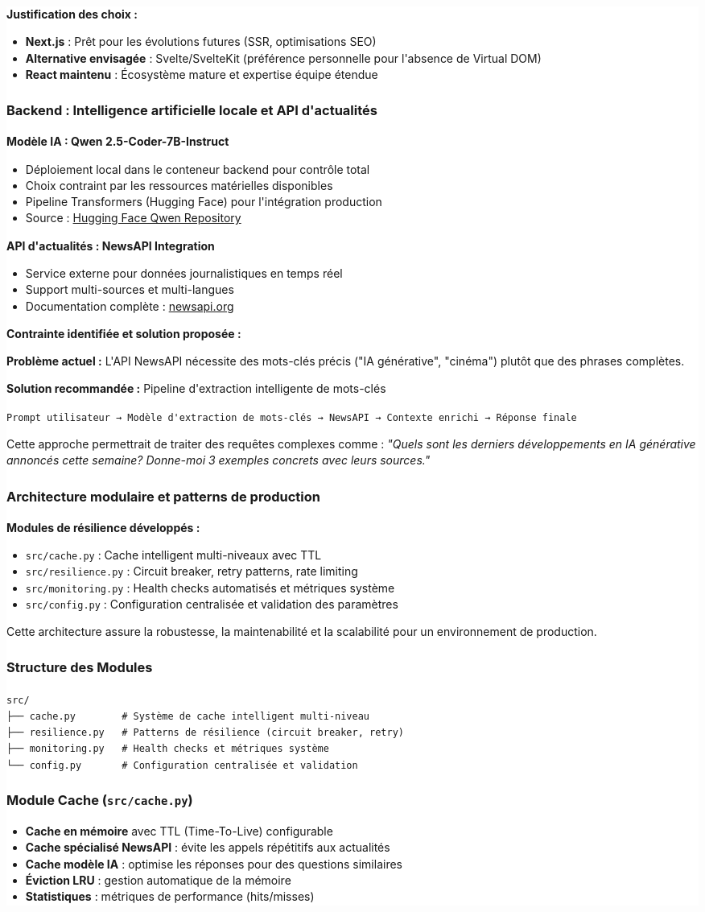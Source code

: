 **Justification des choix :**
- **Next.js** : Prêt pour les évolutions futures (SSR, optimisations SEO)
- **Alternative envisagée** : Svelte/SvelteKit (préférence personnelle pour l'absence de Virtual DOM)
- **React maintenu** : Écosystème mature et expertise équipe étendue

### Backend : Intelligence artificielle locale et API d'actualités

**Modèle IA : Qwen 2.5-Coder-7B-Instruct**
- Déploiement local dans le conteneur backend pour contrôle total
- Choix contraint par les ressources matérielles disponibles
- Pipeline Transformers (Hugging Face) pour l'intégration production
- Source : [Hugging Face Qwen Repository](https://huggingface.co/Qwen/Qwen2.5-Coder-7B-Instruct)

**API d'actualités : NewsAPI Integration**
- Service externe pour données journalistiques en temps réel
- Support multi-sources et multi-langues
- Documentation complète : [newsapi.org](https://newsapi.org/)

**Contrainte identifiée et solution proposée :**

**Problème actuel :** L'API NewsAPI nécessite des mots-clés précis ("IA générative", "cinéma") plutôt que des phrases complètes.

**Solution recommandée :** Pipeline d'extraction intelligente de mots-clés
```
Prompt utilisateur → Modèle d'extraction de mots-clés → NewsAPI → Contexte enrichi → Réponse finale
```
Cette approche permettrait de traiter des requêtes complexes comme :
*"Quels sont les derniers développements en IA générative annoncés cette semaine? Donne-moi 3 exemples concrets avec leurs sources."*

### Architecture modulaire et patterns de production

**Modules de résilience développés :**
- `src/cache.py` : Cache intelligent multi-niveaux avec TTL
- `src/resilience.py` : Circuit breaker, retry patterns, rate limiting
- `src/monitoring.py` : Health checks automatisés et métriques système
- `src/config.py` : Configuration centralisée et validation des paramètres

Cette architecture assure la robustesse, la maintenabilité et la scalabilité pour un environnement de production.

### Structure des Modules

```
src/
├── cache.py        # Système de cache intelligent multi-niveau
├── resilience.py   # Patterns de résilience (circuit breaker, retry)
├── monitoring.py   # Health checks et métriques système
└── config.py       # Configuration centralisée et validation
```

### Module Cache (`src/cache.py`)
- **Cache en mémoire** avec TTL (Time-To-Live) configurable
- **Cache spécialisé NewsAPI** : évite les appels répétitifs aux actualités
- **Cache modèle IA** : optimise les réponses pour des questions similaires
- **Éviction LRU** : gestion automatique de la mémoire
- **Statistiques** : métriques de performance (hits/misses)
